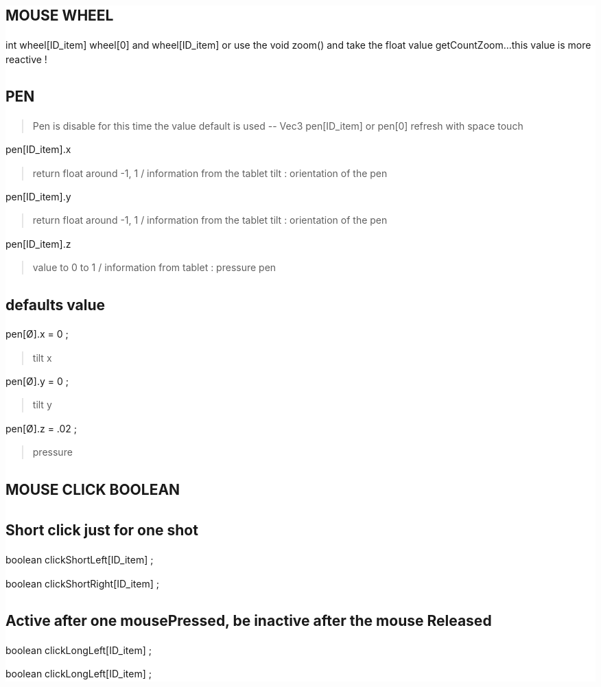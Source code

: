 

MOUSE WHEEL
--
int wheel[ID_item]
wheel[0] and wheel[ID_item]
or use the void zoom() and take the float value getCountZoom...this value is more reactive !




PEN 
--
>Pen is disable for this time the value default is used
--
Vec3 pen[ID_item] or pen[0] refresh with space touch

pen[ID_item].x 
>return float around -1, 1 / information from the tablet tilt : orientation of the pen 

pen[ID_item].y 
>return float around -1, 1 / information from the tablet tilt : orientation of the pen 

pen[ID_item].z 
> value to 0 to 1 / information from tablet : pressure pen 

defaults value
--
pen[Ø].x = 0 ; 
>tilt x

pen[Ø].y = 0 ; 
>tilt y

pen[Ø].z = .02 ; 
>pressure






MOUSE CLICK BOOLEAN
--
Short click just for one shot
--
boolean clickShortLeft[ID_item] ;

boolean clickShortRight[ID_item] ;


Active after one mousePressed, be inactive after the mouse Released
--
boolean clickLongLeft[ID_item] ;

boolean clickLongLeft[ID_item] ;








